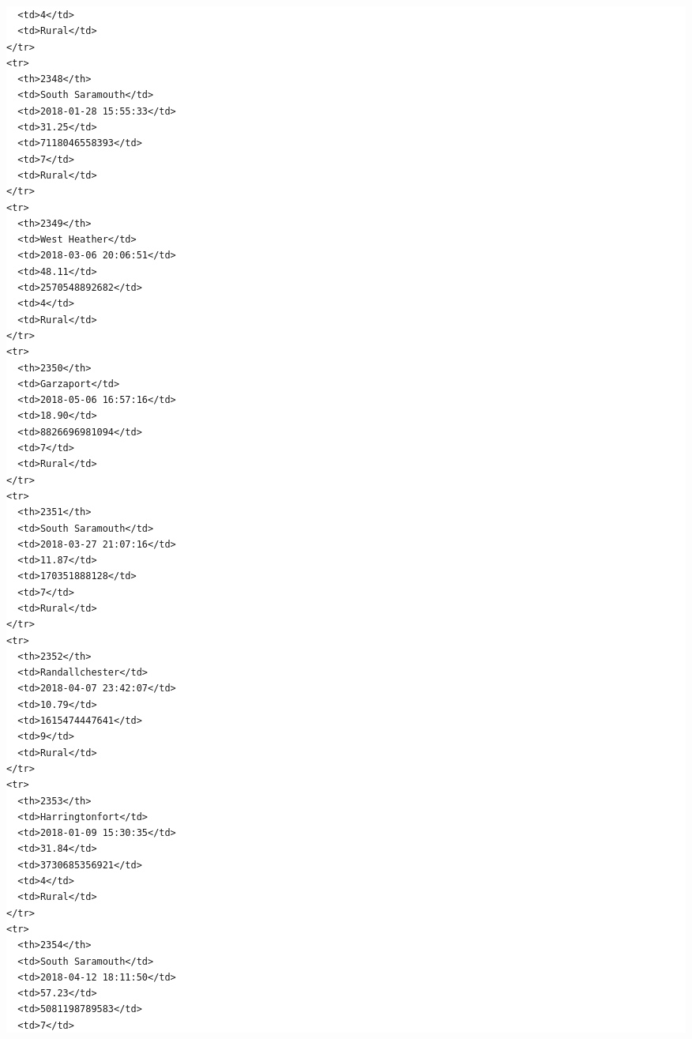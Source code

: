       <td>4</td>
      <td>Rural</td>
    </tr>
    <tr>
      <th>2348</th>
      <td>South Saramouth</td>
      <td>2018-01-28 15:55:33</td>
      <td>31.25</td>
      <td>7118046558393</td>
      <td>7</td>
      <td>Rural</td>
    </tr>
    <tr>
      <th>2349</th>
      <td>West Heather</td>
      <td>2018-03-06 20:06:51</td>
      <td>48.11</td>
      <td>2570548892682</td>
      <td>4</td>
      <td>Rural</td>
    </tr>
    <tr>
      <th>2350</th>
      <td>Garzaport</td>
      <td>2018-05-06 16:57:16</td>
      <td>18.90</td>
      <td>8826696981094</td>
      <td>7</td>
      <td>Rural</td>
    </tr>
    <tr>
      <th>2351</th>
      <td>South Saramouth</td>
      <td>2018-03-27 21:07:16</td>
      <td>11.87</td>
      <td>170351888128</td>
      <td>7</td>
      <td>Rural</td>
    </tr>
    <tr>
      <th>2352</th>
      <td>Randallchester</td>
      <td>2018-04-07 23:42:07</td>
      <td>10.79</td>
      <td>1615474447641</td>
      <td>9</td>
      <td>Rural</td>
    </tr>
    <tr>
      <th>2353</th>
      <td>Harringtonfort</td>
      <td>2018-01-09 15:30:35</td>
      <td>31.84</td>
      <td>3730685356921</td>
      <td>4</td>
      <td>Rural</td>
    </tr>
    <tr>
      <th>2354</th>
      <td>South Saramouth</td>
      <td>2018-04-12 18:11:50</td>
      <td>57.23</td>
      <td>5081198789583</td>
      <td>7</td>